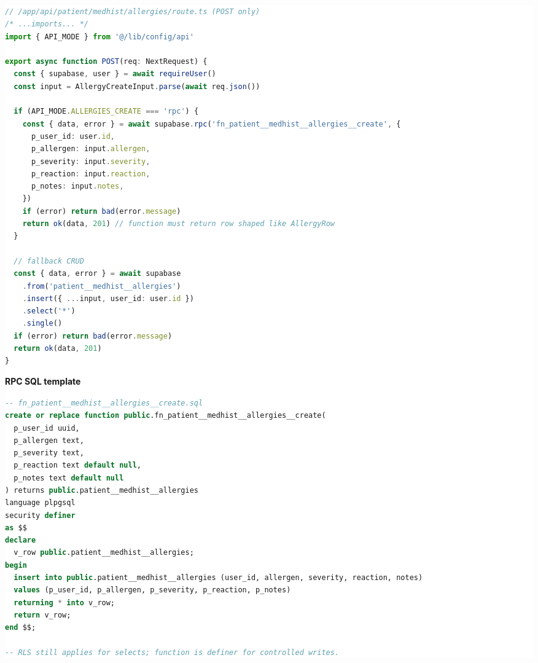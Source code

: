 ```ts
// /app/api/patient/medhist/allergies/route.ts (POST only)
/* ...imports... */
import { API_MODE } from '@/lib/config/api'

export async function POST(req: NextRequest) {
  const { supabase, user } = await requireUser()
  const input = AllergyCreateInput.parse(await req.json())

  if (API_MODE.ALLERGIES_CREATE === 'rpc') {
    const { data, error } = await supabase.rpc('fn_patient__medhist__allergies__create', {
      p_user_id: user.id,
      p_allergen: input.allergen,
      p_severity: input.severity,
      p_reaction: input.reaction,
      p_notes: input.notes,
    })
    if (error) return bad(error.message)
    return ok(data, 201) // function must return row shaped like AllergyRow
  }

  // fallback CRUD
  const { data, error } = await supabase
    .from('patient__medhist__allergies')
    .insert({ ...input, user_id: user.id })
    .select('*')
    .single()
  if (error) return bad(error.message)
  return ok(data, 201)
}
```

**RPC SQL template**

```sql
-- fn_patient__medhist__allergies__create.sql
create or replace function public.fn_patient__medhist__allergies__create(
  p_user_id uuid,
  p_allergen text,
  p_severity text,
  p_reaction text default null,
  p_notes text default null
) returns public.patient__medhist__allergies
language plpgsql
security definer
as $$
declare
  v_row public.patient__medhist__allergies;
begin
  insert into public.patient__medhist__allergies (user_id, allergen, severity, reaction, notes)
  values (p_user_id, p_allergen, p_severity, p_reaction, p_notes)
  returning * into v_row;
  return v_row;
end $$;

-- RLS still applies for selects; function is definer for controlled writes.
```
